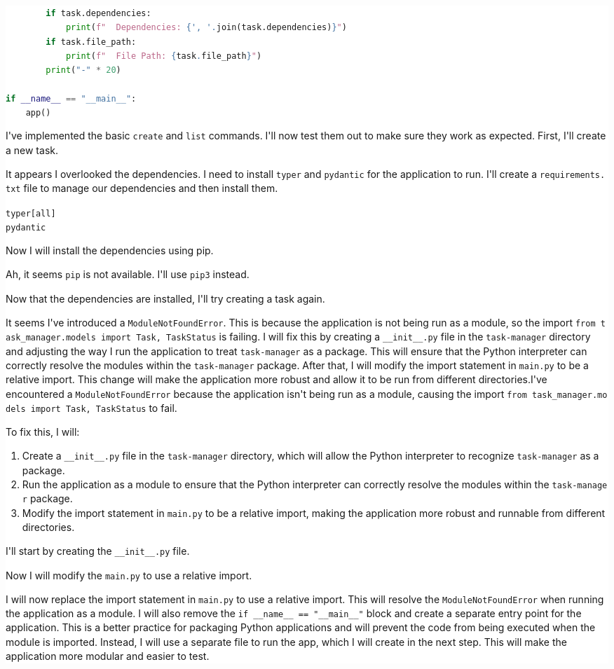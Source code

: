 ```python
        if task.dependencies:
            print(f"  Dependencies: {', '.join(task.dependencies)}")
        if task.file_path:
            print(f"  File Path: {task.file_path}")
        print("-" * 20)

if __name__ == "__main__":
    app()

```

I've implemented the basic `create` and `list` commands. I'll now test them out to make sure they work as expected. First, I'll create a new task.

It appears I overlooked the dependencies. I need to install `typer` and `pydantic` for the application to run. I'll create a `requirements.txt` file to manage our dependencies and then install them.

```plaintext
typer[all]
pydantic

```

Now I will install the dependencies using pip.

Ah, it seems `pip` is not available. I'll use `pip3` instead.

Now that the dependencies are installed, I'll try creating a task again.

It seems I've introduced a `ModuleNotFoundError`. This is because the application is not being run as a module, so the import `from task_manager.models import Task, TaskStatus` is failing. I will fix this by creating a `__init__.py` file in the `task-manager` directory and adjusting the way I run the application to treat `task-manager` as a package. This will ensure that the Python interpreter can correctly resolve the modules within the `task-manager` package. After that, I will modify the import statement in `main.py` to be a relative import. This change will make the application more robust and allow it to be run from different directories.I've encountered a `ModuleNotFoundError` because the application isn't being run as a module, causing the import `from task_manager.models import Task, TaskStatus` to fail.

To fix this, I will:

1.  Create a `__init__.py` file in the `task-manager` directory, which will allow the Python interpreter to recognize `task-manager` as a package.
2.  Run the application as a module to ensure that the Python interpreter can correctly resolve the modules within the `task-manager` package.
3.  Modify the import statement in `main.py` to be a relative import, making the application more robust and runnable from different directories.

I'll start by creating the `__init__.py` file.

Now I will modify the `main.py` to use a relative import.

I will now replace the import statement in `main.py` to use a relative import. This will resolve the `ModuleNotFoundError` when running the application as a module. I will also remove the `if __name__ == "__main__"` block and create a separate entry point for the application. This is a better practice for packaging Python applications and will prevent the code from being executed when the module is imported. Instead, I will use a separate file to run the app, which I will create in the next step. This will make the application more modular and easier to test.
